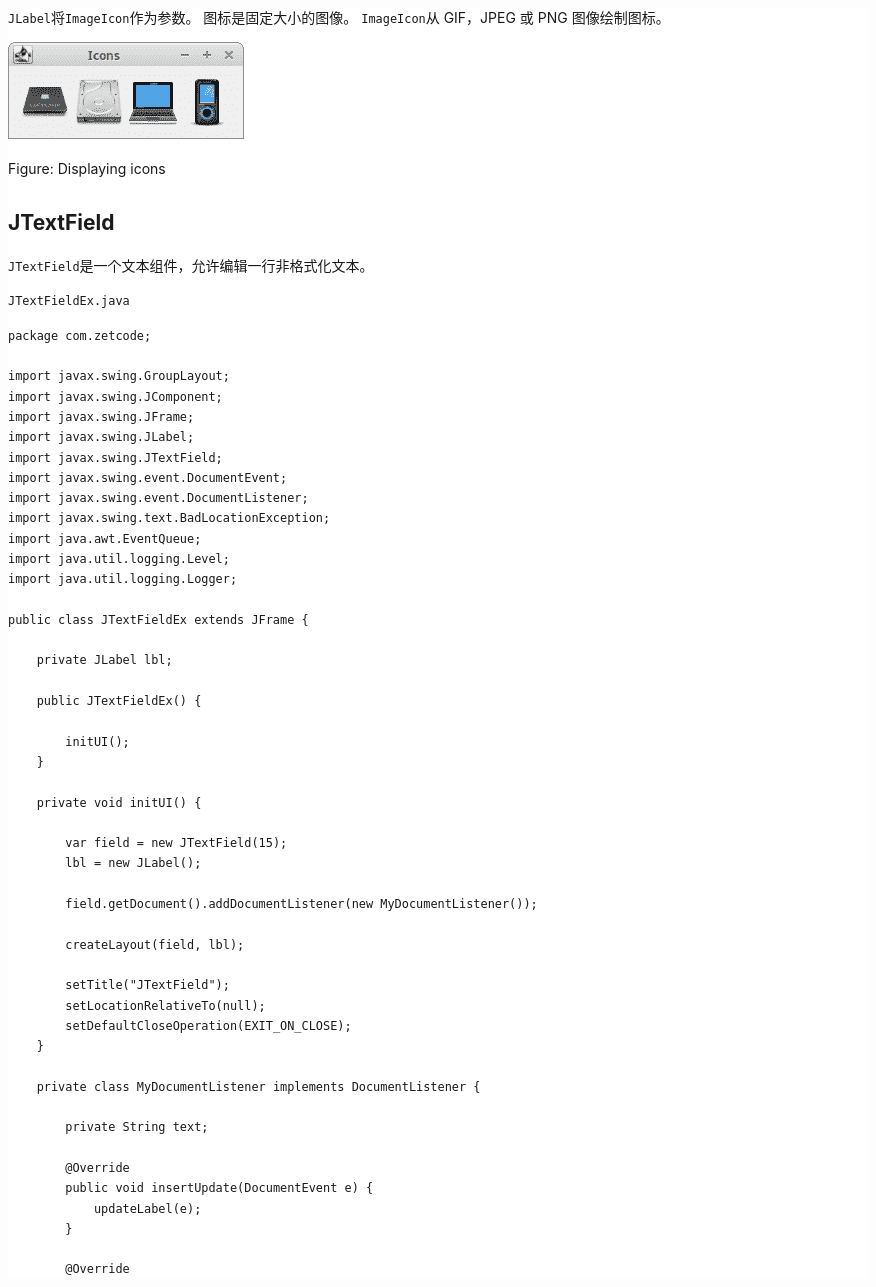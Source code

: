 `JLabel`将`ImageIcon`作为参数。 图标是固定大小的图像。 `ImageIcon`从 GIF，JPEG 或 PNG 图像绘制图标。

![Displaying icons](img/0450141998e4a520f038a5662563eaee.jpg)

Figure: Displaying icons

## JTextField

`JTextField`是一个文本组件，允许编辑一行非格式化文本。

`JTextFieldEx.java`

```
package com.zetcode;

import javax.swing.GroupLayout;
import javax.swing.JComponent;
import javax.swing.JFrame;
import javax.swing.JLabel;
import javax.swing.JTextField;
import javax.swing.event.DocumentEvent;
import javax.swing.event.DocumentListener;
import javax.swing.text.BadLocationException;
import java.awt.EventQueue;
import java.util.logging.Level;
import java.util.logging.Logger;

public class JTextFieldEx extends JFrame {

    private JLabel lbl;

    public JTextFieldEx() {

        initUI();
    }

    private void initUI() {

        var field = new JTextField(15);
        lbl = new JLabel();

        field.getDocument().addDocumentListener(new MyDocumentListener());

        createLayout(field, lbl);

        setTitle("JTextField");
        setLocationRelativeTo(null);
        setDefaultCloseOperation(EXIT_ON_CLOSE);
    }

    private class MyDocumentListener implements DocumentListener {

        private String text;

        @Override
        public void insertUpdate(DocumentEvent e) {
            updateLabel(e);
        }

        @Override
```